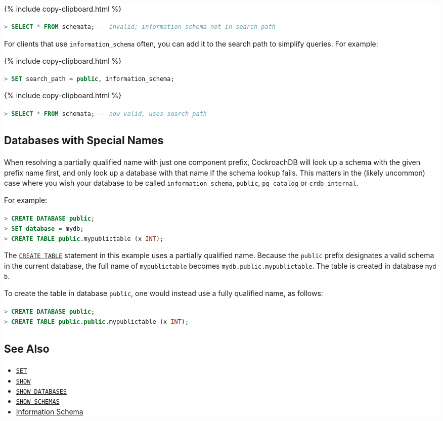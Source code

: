 {% include copy-clipboard.html %}
~~~ sql
> SELECT * FROM schemata; -- invalid; information_schema not in search_path
~~~

For clients that use `information_schema` often, you can add it to the
search path to simplify queries. For example:

{% include copy-clipboard.html %}
~~~ sql
> SET search_path = public, information_schema;
~~~

{% include copy-clipboard.html %}
~~~ sql
> SELECT * FROM schemata; -- now valid, uses search_path
~~~

## Databases with Special Names

When resolving a partially qualified name with just one component
prefix, CockroachDB will look up a schema with the given prefix name
first, and only look up a database with that name if the schema lookup
fails. This matters in the (likely uncommon) case where you wish your
database to be called `information_schema`, `public`, `pg_catalog`
or `crdb_internal`.

For example:

~~~sql
> CREATE DATABASE public;
> SET database = mydb;
> CREATE TABLE public.mypublictable (x INT);
~~~

The [`CREATE TABLE`](create-table.html) statement in this example uses a partially
qualified name.  Because the `public` prefix designates a valid schema
in the current database, the full name of `mypublictable` becomes
`mydb.public.mypublictable`. The table is created in database `mydb`.

To create the table in database `public`, one would instead use a
fully qualified name, as follows:

~~~sql
> CREATE DATABASE public;
> CREATE TABLE public.public.mypublictable (x INT);
~~~

## See Also

- [`SET`](set-vars.html)
- [`SHOW`](show-vars.html)
- [`SHOW DATABASES`](show-databases.html)
- [`SHOW SCHEMAS`](show-schemas.html)
- [Information Schema](information-schema.html)
